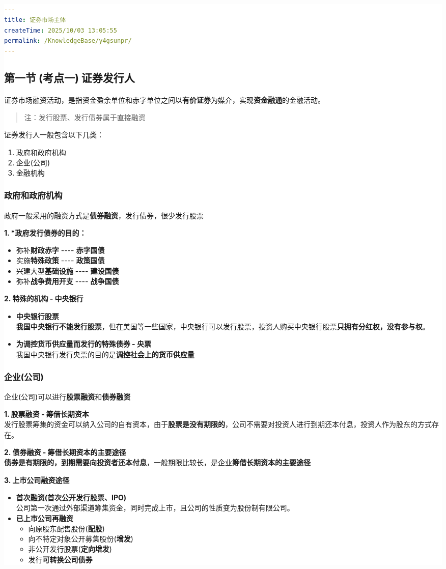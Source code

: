 ```yaml
---
title: 证券市场主体
createTime: 2025/10/03 13:05:55
permalink: /KnowledgeBase/y4gsunpr/
---
```




## 第一节 (考点一) 证券发行人
证券市场融资活动，是指资金盈余单位和赤字单位之间以**有价证券**为媒介，实现**资金融通**的金融活动。<br>
> 注：发行股票、发行债券属于直接融资<br>

证券发行人一般包含以下几类：
1. 政府和政府机构
2. 企业(公司)
3. 金融机构




### **政府和政府机构**<br>
政府一般采用的融资方式是**债券融资**，发行债券，很少发行股票

**1. *政府发行债券的目的：**<br>  
  - 弥补**财政赤字** ---- **赤字国债**
  - 实施**特殊政策** ---- **政策国债**
  - 兴建大型**基础设施** ---- **建设国债**
  - 弥补**战争费用开支** ---- **战争国债**

**2. 特殊的机构 - 中央银行**
  - **中央银行股票**<br>
    **我国中央银行不能发行股票**，但在美国等一些国家，中央银行可以发行股票，投资人购买中央银行股票**只拥有分红权，没有参与权**。

  - **为调控货币供应量而发行的特殊债券 - 央票**<br>
    我国中央银行发行央票的目的是**调控社会上的货币供应量**

### 企业(公司)
企业(公司)可以进行**股票融资**和**债券融资**

**1. 股票融资 - 筹借长期资本**<br>
  发行股票筹集的资金可以纳入公司的自有资本，由于**股票是没有期限的**，公司不需要对投资人进行到期还本付息，投资人作为股东的方式存在。

**2. 债券融资 - 筹借长期资本的主要途径**<br>
  **债券是有期限的，到期需要向投资者还本付息**，一般期限比较长，是企业**筹借长期资本的主要途径**

**3. 上市公司融资途径**
  - **首次融资(首次公开发行股票、IPO)**<br>
    公司第一次通过外部渠道筹集资金，同时完成上市，且公司的性质变为股份制有限公司。
  - **已上市公司再融资**
    - 向原股东配售股份(**配股**)
    - 向不特定对象公开募集股份(**增发**)
    - 非公开发行股票(**定向增发**)
    - 发行**可转换公司债券**
